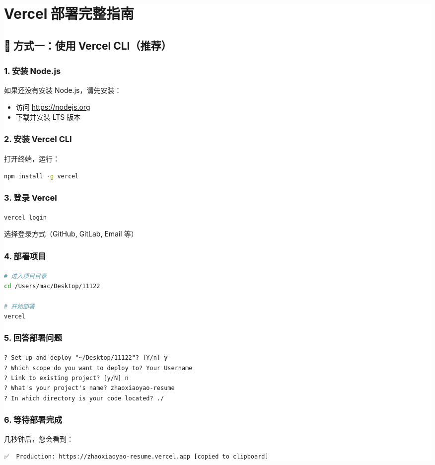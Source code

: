 # Vercel 部署完整指南

## 🚀 方式一：使用 Vercel CLI（推荐）

### 1. 安装 Node.js

如果还没有安装 Node.js，请先安装：
- 访问 https://nodejs.org
- 下载并安装 LTS 版本

### 2. 安装 Vercel CLI

打开终端，运行：

```bash
npm install -g vercel
```

### 3. 登录 Vercel

```bash
vercel login
```

选择登录方式（GitHub, GitLab, Email 等）

### 4. 部署项目

```bash
# 进入项目目录
cd /Users/mac/Desktop/11122

# 开始部署
vercel
```

### 5. 回答部署问题

```
? Set up and deploy "~/Desktop/11122"? [Y/n] y
? Which scope do you want to deploy to? Your Username
? Link to existing project? [y/N] n
? What's your project's name? zhaoxiaoyao-resume
? In which directory is your code located? ./
```

### 6. 等待部署完成

几秒钟后，您会看到：

```
✅  Production: https://zhaoxiaoyao-resume.vercel.app [copied to clipboard]
```
